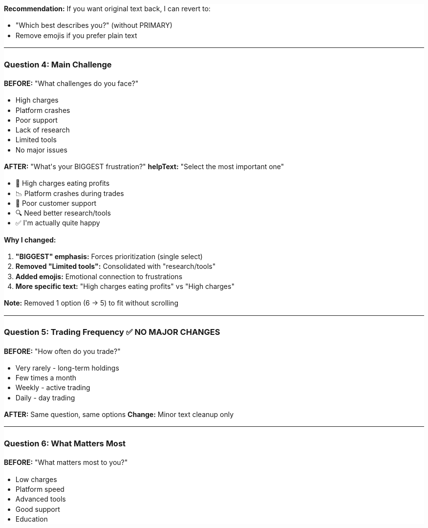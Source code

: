 **Recommendation:** If you want original text back, I can revert to:
- "Which best describes you?" (without PRIMARY)
- Remove emojis if you prefer plain text

---

### Question 4: Main Challenge
**BEFORE:** "What challenges do you face?"
- High charges
- Platform crashes
- Poor support
- Lack of research
- Limited tools
- No major issues

**AFTER:** "What's your BIGGEST frustration?"
**helpText:** "Select the most important one"
- 💸 High charges eating profits
- 📉 Platform crashes during trades
- 😤 Poor customer support
- 🔍 Need better research/tools
- ✅ I'm actually quite happy

**Why I changed:**
1. **"BIGGEST" emphasis:** Forces prioritization (single select)
2. **Removed "Limited tools":** Consolidated with "research/tools"
3. **Added emojis:** Emotional connection to frustrations
4. **More specific text:** "High charges eating profits" vs "High charges"

**Note:** Removed 1 option (6 → 5) to fit without scrolling

---

### Question 5: Trading Frequency ✅ NO MAJOR CHANGES
**BEFORE:** "How often do you trade?"
- Very rarely - long-term holdings
- Few times a month
- Weekly - active trading
- Daily - day trading

**AFTER:** Same question, same options
**Change:** Minor text cleanup only

---

### Question 6: What Matters Most
**BEFORE:** "What matters most to you?"
- Low charges
- Platform speed
- Advanced tools
- Good support
- Education
